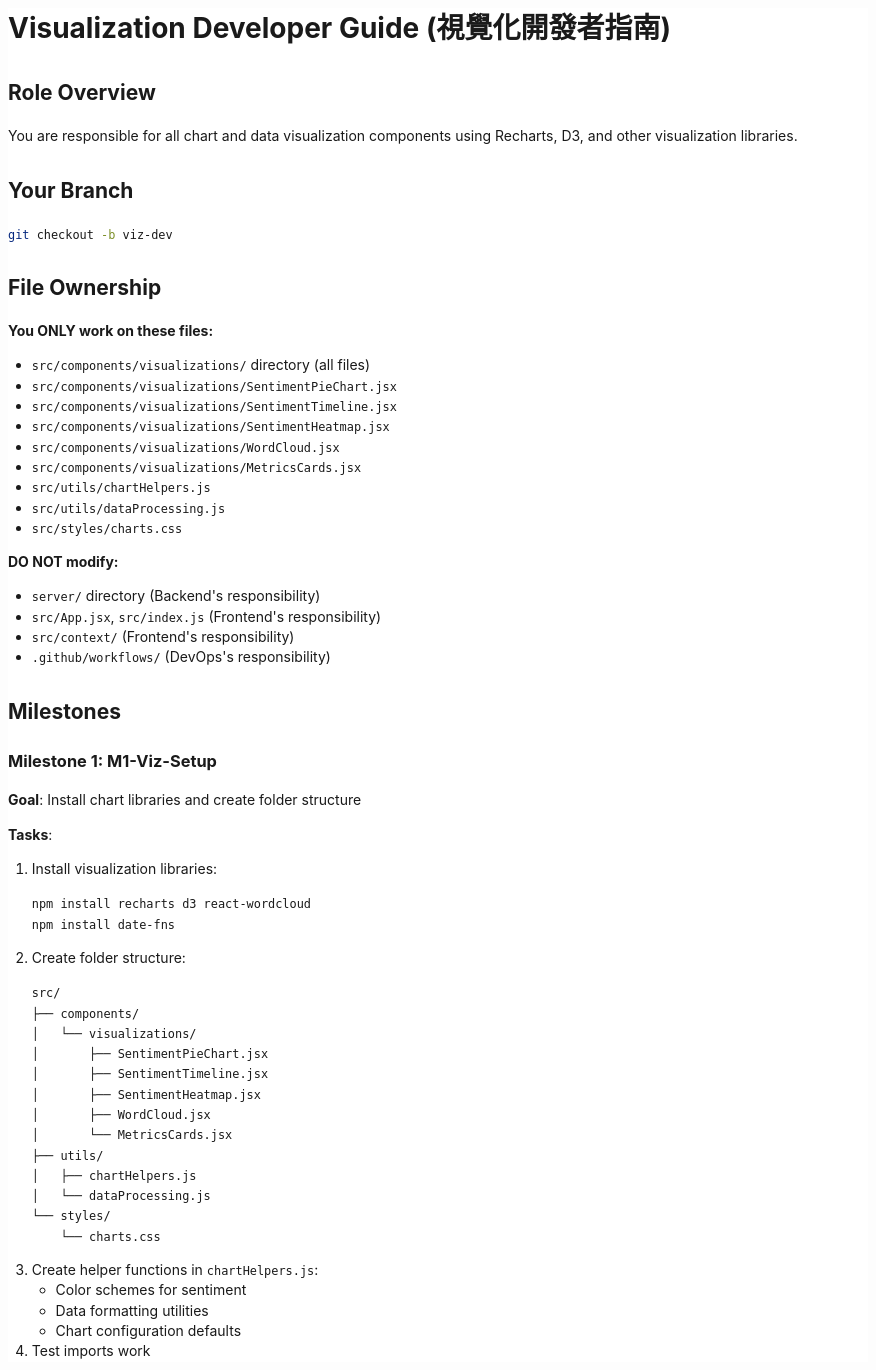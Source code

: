 # Visualization Developer Guide (視覺化開發者指南)

## Role Overview
You are responsible for all chart and data visualization components using Recharts, D3, and other visualization libraries.

## Your Branch
```bash
git checkout -b viz-dev
```

## File Ownership
**You ONLY work on these files:**
- `src/components/visualizations/` directory (all files)
- `src/components/visualizations/SentimentPieChart.jsx`
- `src/components/visualizations/SentimentTimeline.jsx`
- `src/components/visualizations/SentimentHeatmap.jsx`
- `src/components/visualizations/WordCloud.jsx`
- `src/components/visualizations/MetricsCards.jsx`
- `src/utils/chartHelpers.js`
- `src/utils/dataProcessing.js`
- `src/styles/charts.css`

**DO NOT modify:**
- `server/` directory (Backend's responsibility)
- `src/App.jsx`, `src/index.js` (Frontend's responsibility)
- `src/context/` (Frontend's responsibility)
- `.github/workflows/` (DevOps's responsibility)

## Milestones

### Milestone 1: M1-Viz-Setup
**Goal**: Install chart libraries and create folder structure

**Tasks**:
1. Install visualization libraries:
   ```bash
   npm install recharts d3 react-wordcloud
   npm install date-fns
   ```
2. Create folder structure:
   ```
   src/
   ├── components/
   │   └── visualizations/
   │       ├── SentimentPieChart.jsx
   │       ├── SentimentTimeline.jsx
   │       ├── SentimentHeatmap.jsx
   │       ├── WordCloud.jsx
   │       └── MetricsCards.jsx
   ├── utils/
   │   ├── chartHelpers.js
   │   └── dataProcessing.js
   └── styles/
       └── charts.css
   ```
3. Create helper functions in `chartHelpers.js`:
   - Color schemes for sentiment
   - Data formatting utilities
   - Chart configuration defaults
4. Test imports work
